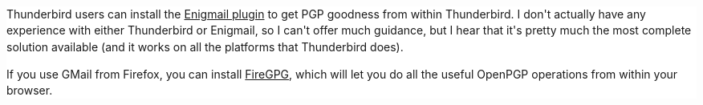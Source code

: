 Thunderbird users can install the
[Enigmail plugin](http://enigmail.mozdev.org/home/index.php) to get PGP goodness
from within Thunderbird. I don't actually have any experience with either
Thunderbird or Enigmail, so I can't offer much guidance, but I hear that it's
pretty much the most complete solution available (and it works on all the
platforms that Thunderbird does).

If you use GMail from Firefox, you can install
[FireGPG](http://getfiregpg.org/s/home), which will let you do all the useful
OpenPGP operations from within your browser.
